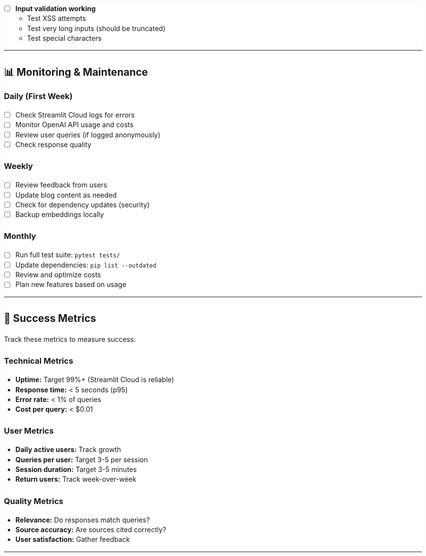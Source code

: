 - [ ] **Input validation working**
  - Test XSS attempts
  - Test very long inputs (should be truncated)
  - Test special characters

---

## 📊 Monitoring & Maintenance

### Daily (First Week)

- [ ] Check Streamlit Cloud logs for errors
- [ ] Monitor OpenAI API usage and costs
- [ ] Review user queries (if logged anonymously)
- [ ] Check response quality

### Weekly

- [ ] Review feedback from users
- [ ] Update blog content as needed
- [ ] Check for dependency updates (security)
- [ ] Backup embeddings locally

### Monthly

- [ ] Run full test suite: `pytest tests/`
- [ ] Update dependencies: `pip list --outdated`
- [ ] Review and optimize costs
- [ ] Plan new features based on usage

---

## 🎯 Success Metrics

Track these metrics to measure success:

### Technical Metrics
- **Uptime:** Target 99%+ (Streamlit Cloud is reliable)
- **Response time:** < 5 seconds (p95)
- **Error rate:** < 1% of queries
- **Cost per query:** < $0.01

### User Metrics
- **Daily active users:** Track growth
- **Queries per user:** Target 3-5 per session
- **Session duration:** Target 3-5 minutes
- **Return users:** Track week-over-week

### Quality Metrics
- **Relevance:** Do responses match queries?
- **Source accuracy:** Are sources cited correctly?
- **User satisfaction:** Gather feedback

---